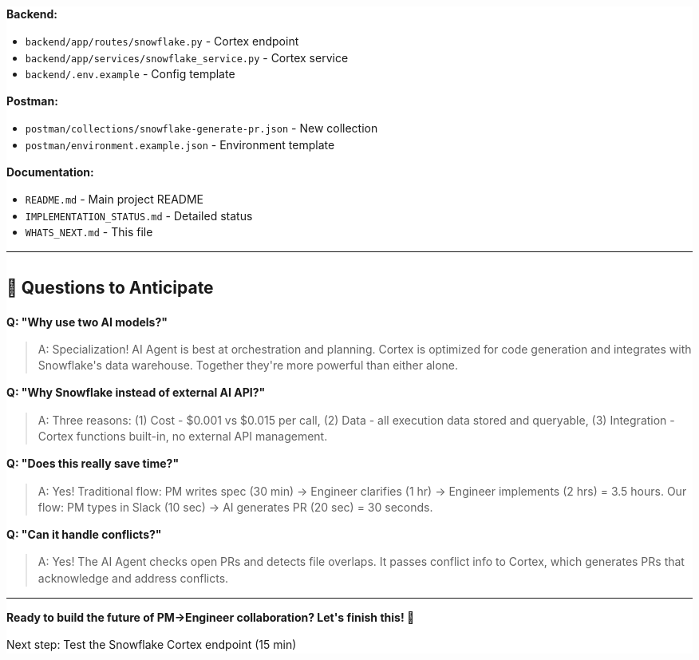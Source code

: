 **Backend:**
- `backend/app/routes/snowflake.py` - Cortex endpoint
- `backend/app/services/snowflake_service.py` - Cortex service
- `backend/.env.example` - Config template

**Postman:**
- `postman/collections/snowflake-generate-pr.json` - New collection
- `postman/environment.example.json` - Environment template

**Documentation:**
- `README.md` - Main project README
- `IMPLEMENTATION_STATUS.md` - Detailed status
- `WHATS_NEXT.md` - This file

---

## 💬 Questions to Anticipate

**Q: "Why use two AI models?"**
> A: Specialization! AI Agent is best at orchestration and planning. Cortex is optimized for code generation and integrates with Snowflake's data warehouse. Together they're more powerful than either alone.

**Q: "Why Snowflake instead of external AI API?"**
> A: Three reasons: (1) Cost - $0.001 vs $0.015 per call, (2) Data - all execution data stored and queryable, (3) Integration - Cortex functions built-in, no external API management.

**Q: "Does this really save time?"**
> A: Yes! Traditional flow: PM writes spec (30 min) → Engineer clarifies (1 hr) → Engineer implements (2 hrs) = 3.5 hours. Our flow: PM types in Slack (10 sec) → AI generates PR (20 sec) = 30 seconds.

**Q: "Can it handle conflicts?"**
> A: Yes! The AI Agent checks open PRs and detects file overlaps. It passes conflict info to Cortex, which generates PRs that acknowledge and address conflicts.

---

**Ready to build the future of PM→Engineer collaboration? Let's finish this! 🚀**

Next step: Test the Snowflake Cortex endpoint (15 min)
